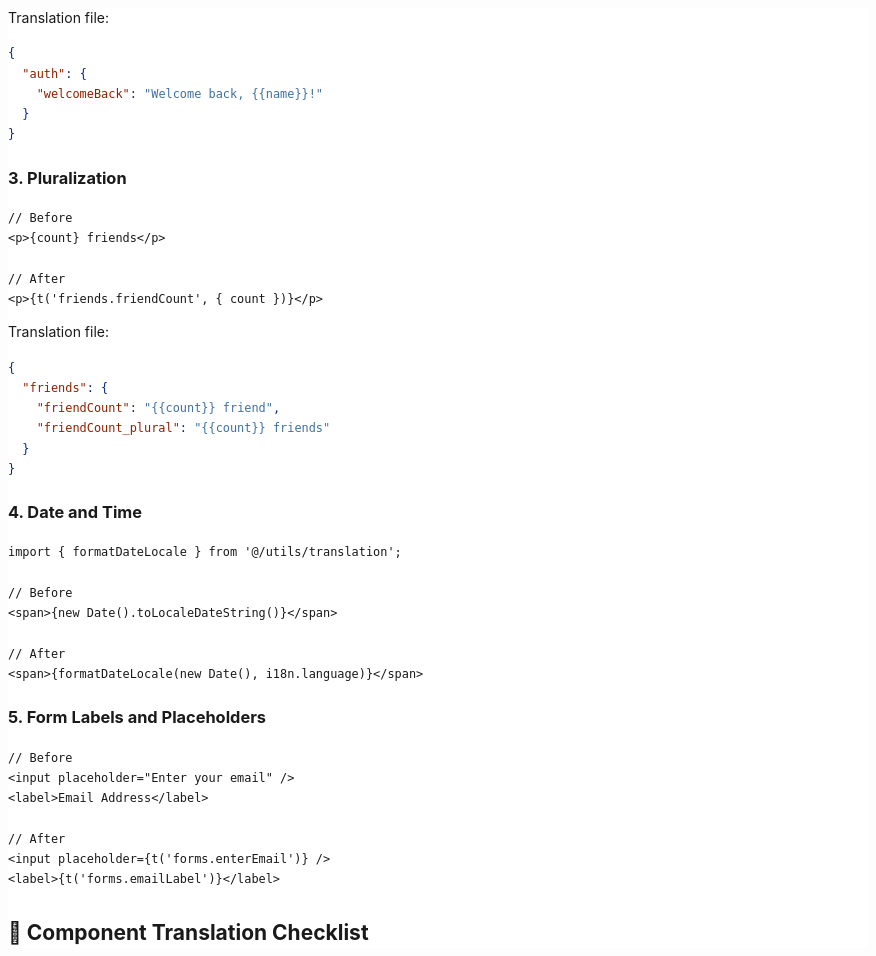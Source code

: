 Translation file:
```json
{
  "auth": {
    "welcomeBack": "Welcome back, {{name}}!"
  }
}
```

### 3. Pluralization

```tsx
// Before
<p>{count} friends</p>

// After
<p>{t('friends.friendCount', { count })}</p>
```

Translation file:
```json
{
  "friends": {
    "friendCount": "{{count}} friend",
    "friendCount_plural": "{{count}} friends"
  }
}
```

### 4. Date and Time

```tsx
import { formatDateLocale } from '@/utils/translation';

// Before
<span>{new Date().toLocaleDateString()}</span>

// After
<span>{formatDateLocale(new Date(), i18n.language)}</span>
```

### 5. Form Labels and Placeholders

```tsx
// Before
<input placeholder="Enter your email" />
<label>Email Address</label>

// After
<input placeholder={t('forms.enterEmail')} />
<label>{t('forms.emailLabel')}</label>
```

## 🎯 Component Translation Checklist
